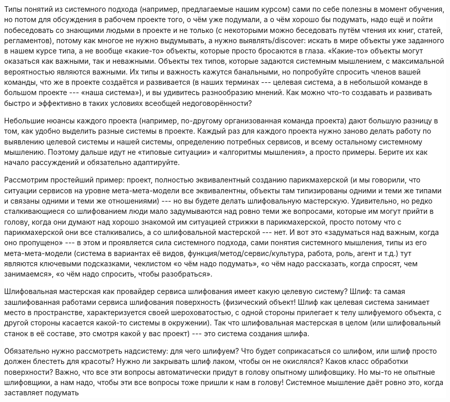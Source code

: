 Типы понятий из системного подхода (например, предлагаемые нашим курсом)
сами по себе полезны в момент обучения, но потом для обсуждения в
рабочем проекте того, о чём уже подумали, а о чём хорошо бы подумать,
надо ещё и пойти побеседовать со знающими людьми в проекте и не только
(с некоторыми можно беседовать путём чтения их книг, статей,
регламентов), потому как многое не нужно выдумывать, а нужно
выявлять/discover: искать в мире объекты уже заданного в нашем курсе
типа, а не вообще «какие-то» объекты, которые просто бросаются в глаза.
«Какие-то» объекты могут оказаться как важными, так и неважными. Объекты
тех типов, которые задаются системным мышлением, с максимальной
вероятностью являются важными. Их типы и важность кажутся банальными, но
попробуйте спросить членов вашей команды, что же в проекте создаётся и
развивается (в наших терминах --- целевая система, а в небольшой команде
в большом проекте --- «наша система»), и вы удивитесь разнообразию
мнений. Как можно что-то создавать и развивать быстро и эффективно в
таких условиях всеобщей недоговорённости?

Небольшие нюансы каждого проекта (например, по-другому организованная
команда проекта) дают большую разницу в том, как удобно выделить разные
системы в проекте. Каждый раз для каждого проекта нужно заново делать
работу по выявлению целевой системы и нашей системы, определению
потребных сервисов, и всему остальному системному мышлению. Поэтому
дальше идут не «типовые ситуации» и «алгоритмы мышления», а просто
примеры. Берите их как начало рассуждений и обязательно адаптируйте.

Рассмотрим простейший пример: проект, полностью эквивалентный созданию
парикмахерской (и мы говорили, что ситуации сервисов на уровне
мета-мета-модели все эквивалентны, объекты там типизированы одними и
теми же типами и связаны одними и теми же отношениями) --- но вы будете
делать шлифовальную мастерскую. Удивительно, но редко сталкивающиеся со
шлифованием люди мало задумываются над ровно теми же вопросами, которые
им могут прийти в голову, когда они думают над хорошо знакомой им
ситуацией стрижки в парикмахерской, просто потому что с парикмахерской
они все сталкивались, а со шлифовальной мастерской --- нет. И вот это
«задуматься над важным, когда оно пропущено» --- в этом и проявляется
сила системного подхода, сами понятия системного мышления, типы из его
мета-мета-модели (система в вариантах её видов,
функция/метод/сервис/культура, работа, роль, агент и т.д.) тут являются
ключевыми подсказками, чеклистом «о чём надо подумать», «о чём надо
рассказать, когда спросят, чем занимаемся», «о чём надо спросить, чтобы
разобраться».

Шлифовальная мастерская как провайдер сервиса шлифования имеет какую
целевую систему? Шлиф: та самая зашлифованная работами сервиса
шлифования поверхность (физический объект! Шлиф как целевая система
занимает место в пространстве, характеризуется своей шероховатостью, с
одной стороны прилегает к телу шлифуемого объекта, с другой стороны
касается какой-то системы в окружении). Так что шлифовальная мастерская
в целом (или шлифовальный станок в её составе, это смотря какой у вас
проект) --- это система создания шлифа.

Обязательно нужно рассмотреть надсистему: для чего шлифуем? Что будет
соприкасаться со шлифом, или шлиф просто должен блестеть для красоты?
Нужно ли закрывать шлиф лаком, чтобы он не окислялся? Каков класс
обработки поверхности? Важно, что все эти вопросы автоматически придут в
голову опытному шлифовщику. Но мы-то не опытные шлифовщики, а нам надо,
чтобы эти все вопросы тоже пришли к нам в голову! Системное мышление
даёт ровно это, когда заставляет подумать
